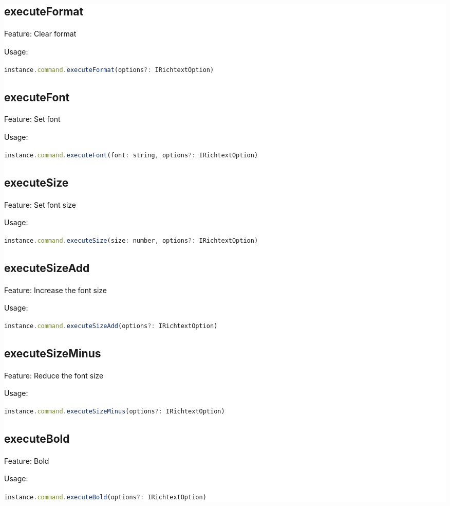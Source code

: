 ## executeFormat

Feature: Clear format

Usage:

```javascript
instance.command.executeFormat(options?: IRichtextOption)
```

## executeFont

Feature: Set font

Usage:

```javascript
instance.command.executeFont(font: string, options?: IRichtextOption)
```

## executeSize

Feature: Set font size

Usage:

```javascript
instance.command.executeSize(size: number, options?: IRichtextOption)
```

## executeSizeAdd

Feature: Increase the font size

Usage:

```javascript
instance.command.executeSizeAdd(options?: IRichtextOption)
```

## executeSizeMinus

Feature: Reduce the font size

Usage:

```javascript
instance.command.executeSizeMinus(options?: IRichtextOption)
```

## executeBold

Feature: Bold

Usage:

```javascript
instance.command.executeBold(options?: IRichtextOption)
```

